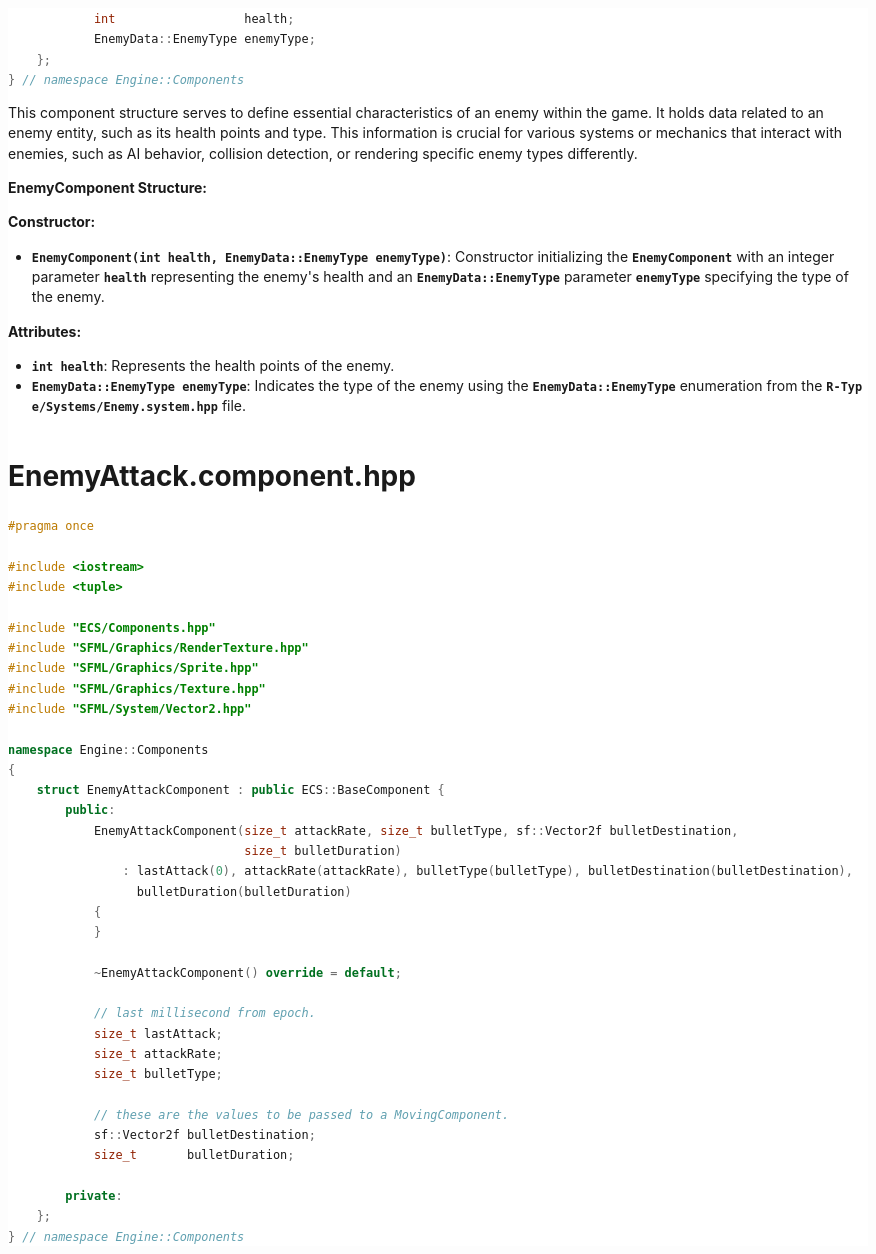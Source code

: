```cpp
            int                  health;
            EnemyData::EnemyType enemyType;
    };
} // namespace Engine::Components
```
This component structure serves to define essential characteristics of an enemy within the game. It holds data related to an enemy entity, such as its health points and type. This information is crucial for various systems or mechanics that interact with enemies, such as AI behavior, collision detection, or rendering specific enemy types differently.

**EnemyComponent Structure:**

**Constructor:**

- **`EnemyComponent(int health, EnemyData::EnemyType enemyType)`**: Constructor initializing the **`EnemyComponent`** with an integer parameter **`health`** representing the enemy's health and an **`EnemyData::EnemyType`** parameter **`enemyType`** specifying the type of the enemy.

**Attributes:**

- **`int health`**: Represents the health points of the enemy.
- **`EnemyData::EnemyType enemyType`**: Indicates the type of the enemy using the **`EnemyData::EnemyType`** enumeration from the **`R-Type/Systems/Enemy.system.hpp`** file.

# EnemyAttack.component.hpp
```cpp
#pragma once

#include <iostream>
#include <tuple>

#include "ECS/Components.hpp"
#include "SFML/Graphics/RenderTexture.hpp"
#include "SFML/Graphics/Sprite.hpp"
#include "SFML/Graphics/Texture.hpp"
#include "SFML/System/Vector2.hpp"

namespace Engine::Components
{
    struct EnemyAttackComponent : public ECS::BaseComponent {
        public:
            EnemyAttackComponent(size_t attackRate, size_t bulletType, sf::Vector2f bulletDestination,
                                 size_t bulletDuration)
                : lastAttack(0), attackRate(attackRate), bulletType(bulletType), bulletDestination(bulletDestination),
                  bulletDuration(bulletDuration)
            {
            }

            ~EnemyAttackComponent() override = default;

            // last millisecond from epoch.
            size_t lastAttack;
            size_t attackRate;
            size_t bulletType;

            // these are the values to be passed to a MovingComponent.
            sf::Vector2f bulletDestination;
            size_t       bulletDuration;

        private:
    };
} // namespace Engine::Components
```
